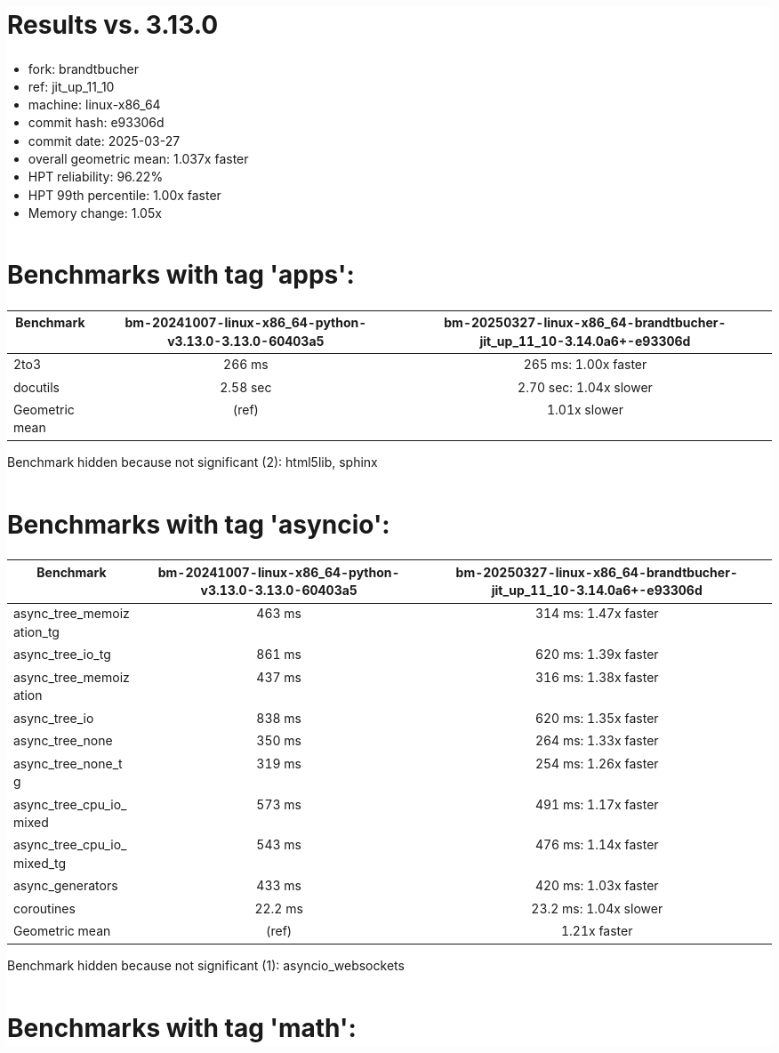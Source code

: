 # Results vs. 3.13.0

- fork: brandtbucher
- ref: jit_up_11_10
- machine: linux-x86_64
- commit hash: e93306d
- commit date: 2025-03-27
- overall geometric mean: 1.037x faster
- HPT reliability: 96.22%
- HPT 99th percentile: 1.00x faster
- Memory change: 1.05x

Benchmarks with tag 'apps':
===========================

| Benchmark      | bm-20241007-linux-x86_64-python-v3.13.0-3.13.0-60403a5 | bm-20250327-linux-x86_64-brandtbucher-jit_up_11_10-3.14.0a6+-e93306d |
|----------------|:------------------------------------------------------:|:--------------------------------------------------------------------:|
| 2to3           | 266 ms                                                 | 265 ms: 1.00x faster                                                 |
| docutils       | 2.58 sec                                               | 2.70 sec: 1.04x slower                                               |
| Geometric mean | (ref)                                                  | 1.01x slower                                                         |

Benchmark hidden because not significant (2): html5lib, sphinx

Benchmarks with tag 'asyncio':
==============================

| Benchmark                  | bm-20241007-linux-x86_64-python-v3.13.0-3.13.0-60403a5 | bm-20250327-linux-x86_64-brandtbucher-jit_up_11_10-3.14.0a6+-e93306d |
|----------------------------|:------------------------------------------------------:|:--------------------------------------------------------------------:|
| async_tree_memoization_tg  | 463 ms                                                 | 314 ms: 1.47x faster                                                 |
| async_tree_io_tg           | 861 ms                                                 | 620 ms: 1.39x faster                                                 |
| async_tree_memoization     | 437 ms                                                 | 316 ms: 1.38x faster                                                 |
| async_tree_io              | 838 ms                                                 | 620 ms: 1.35x faster                                                 |
| async_tree_none            | 350 ms                                                 | 264 ms: 1.33x faster                                                 |
| async_tree_none_tg         | 319 ms                                                 | 254 ms: 1.26x faster                                                 |
| async_tree_cpu_io_mixed    | 573 ms                                                 | 491 ms: 1.17x faster                                                 |
| async_tree_cpu_io_mixed_tg | 543 ms                                                 | 476 ms: 1.14x faster                                                 |
| async_generators           | 433 ms                                                 | 420 ms: 1.03x faster                                                 |
| coroutines                 | 22.2 ms                                                | 23.2 ms: 1.04x slower                                                |
| Geometric mean             | (ref)                                                  | 1.21x faster                                                         |

Benchmark hidden because not significant (1): asyncio_websockets

Benchmarks with tag 'math':
===========================
